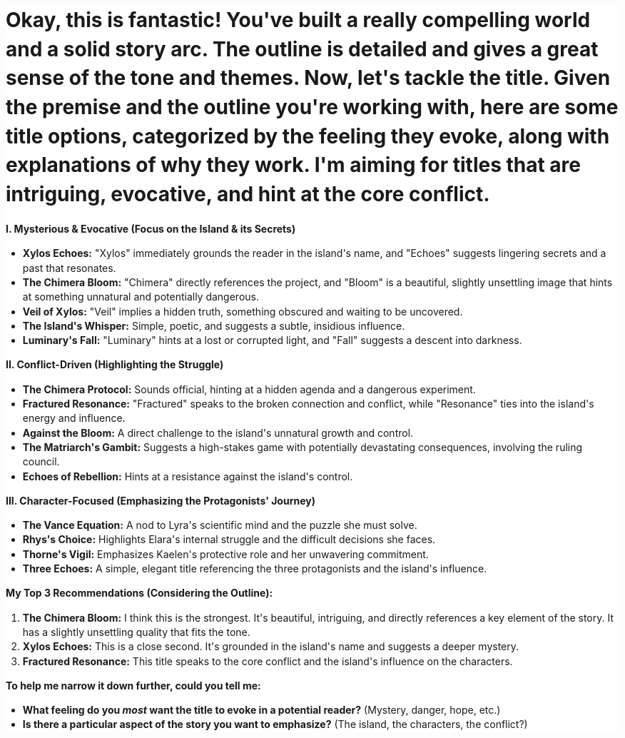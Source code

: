 # Okay, this is fantastic! You've built a really compelling world and a solid story arc. The outline is detailed and gives a great sense of the tone and themes. Now, let's tackle the title. Given the premise and the outline you're working with, here are some title options, categorized by the feeling they evoke, along with explanations of why they work. I'm aiming for titles that are intriguing, evocative, and hint at the core conflict.

**I. Mysterious & Evocative (Focus on the Island & its Secrets)**

*   **Xylos Echoes:** "Xylos" immediately grounds the reader in the island's name, and "Echoes" suggests lingering secrets and a past that resonates.
*   **The Chimera Bloom:** "Chimera" directly references the project, and "Bloom" is a beautiful, slightly unsettling image that hints at something unnatural and potentially dangerous.
*   **Veil of Xylos:** "Veil" implies a hidden truth, something obscured and waiting to be uncovered.
*   **The Island's Whisper:**  Simple, poetic, and suggests a subtle, insidious influence.
*   **Luminary's Fall:** "Luminary" hints at a lost or corrupted light, and "Fall" suggests a descent into darkness.

**II. Conflict-Driven (Highlighting the Struggle)**

*   **The Chimera Protocol:**  Sounds official, hinting at a hidden agenda and a dangerous experiment.
*   **Fractured Resonance:** "Fractured" speaks to the broken connection and conflict, while "Resonance" ties into the island's energy and influence.
*   **Against the Bloom:** A direct challenge to the island's unnatural growth and control.
*   **The Matriarch's Gambit:**  Suggests a high-stakes game with potentially devastating consequences, involving the ruling council.
*   **Echoes of Rebellion:**  Hints at a resistance against the island's control.

**III. Character-Focused (Emphasizing the Protagonists' Journey)**

*   **The Vance Equation:**  A nod to Lyra's scientific mind and the puzzle she must solve.
*   **Rhys's Choice:** Highlights Elara's internal struggle and the difficult decisions she faces.
*   **Thorne's Vigil:**  Emphasizes Kaelen's protective role and her unwavering commitment.
*   **Three Echoes:** A simple, elegant title referencing the three protagonists and the island's influence.

**My Top 3 Recommendations (Considering the Outline):**

1.  **The Chimera Bloom:** I think this is the strongest. It's beautiful, intriguing, and directly references a key element of the story. It has a slightly unsettling quality that fits the tone.
2.  **Xylos Echoes:**  This is a close second. It's grounded in the island's name and suggests a deeper mystery.
3.  **Fractured Resonance:** This title speaks to the core conflict and the island's influence on the characters.

**To help me narrow it down further, could you tell me:**

*   **What feeling do you *most* want the title to evoke in a potential reader?** (Mystery, danger, hope, etc.)
*   **Is there a particular aspect of the story you want to emphasize?** (The island, the characters, the conflict?)
